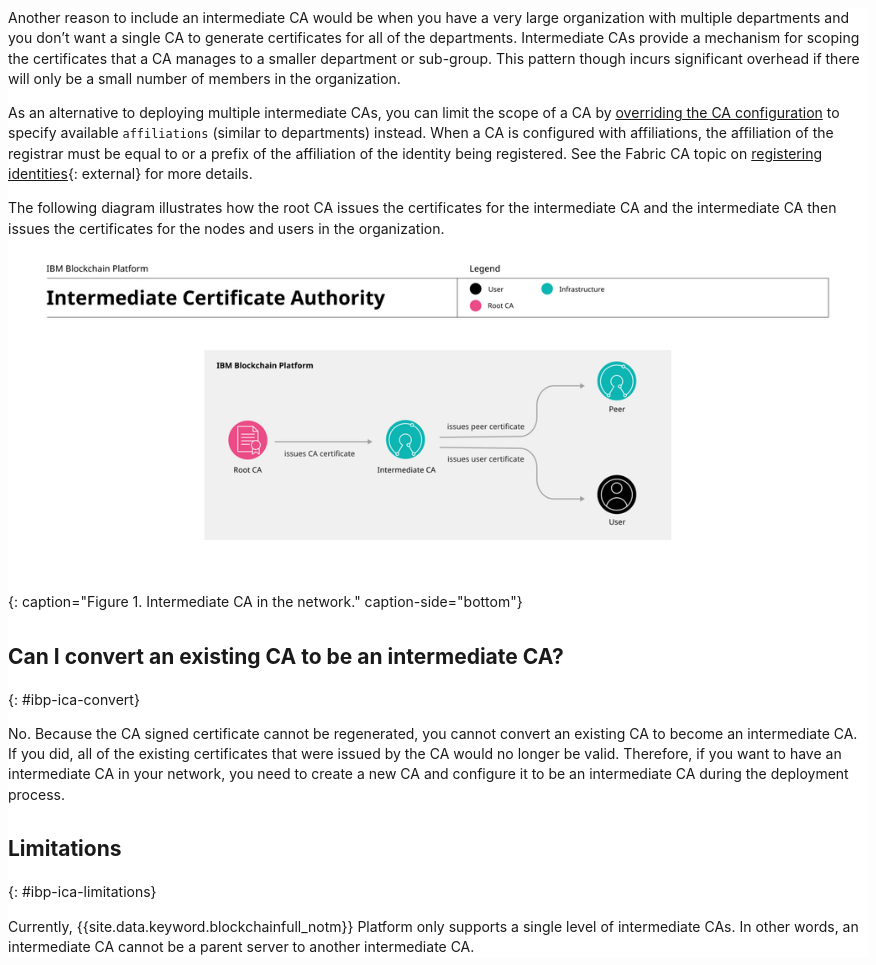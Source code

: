 Another reason to include an intermediate CA would be when you have a very large organization with multiple departments and you don’t want a single CA to generate certificates for all of the departments. Intermediate CAs provide a mechanism for scoping the certificates that a CA manages to a smaller department or sub-group. This pattern though incurs significant overhead if there will only be a small number of members in the organization.

As an alternative to deploying multiple intermediate CAs, you can limit the scope of a CA by [overriding the CA configuration](/docs/blockchain?topic=blockchain-ibp-console-adv-deployment#ibp-console-adv-deployment-ca-customization) to specify available `affiliations` (similar to departments) instead. When a CA is configured with affiliations, the affiliation of the registrar must be equal to or a prefix of the affiliation of the identity being registered. See the Fabric CA topic on [registering identities](https://hyperledger-fabric-ca.readthedocs.io/en/release-1.4/users-guide.html#registering-a-new-identity){: external} for more details.



The following diagram illustrates how the root CA issues the certificates for the intermediate CA and the intermediate CA then issues the certificates for the nodes and users in the organization.
![Intermediate CA](../images/int_ca.svg "Intermediate CA"){: caption="Figure 1. Intermediate CA in the network." caption-side="bottom"}

## Can I convert an existing CA to be an intermediate CA?
{: #ibp-ica-convert}

No. Because the CA signed certificate cannot be regenerated, you cannot convert an existing CA to become an intermediate CA. If you did, all of the existing certificates that were issued by the CA would no longer be valid. Therefore, if you want to have an intermediate CA in your network, you need to create a new CA and configure it to be an intermediate CA during the deployment process.

## Limitations
{: #ibp-ica-limitations}

Currently, {{site.data.keyword.blockchainfull_notm}} Platform only supports a single level of intermediate CAs. In other words, an intermediate CA cannot be a parent server to another intermediate CA.
